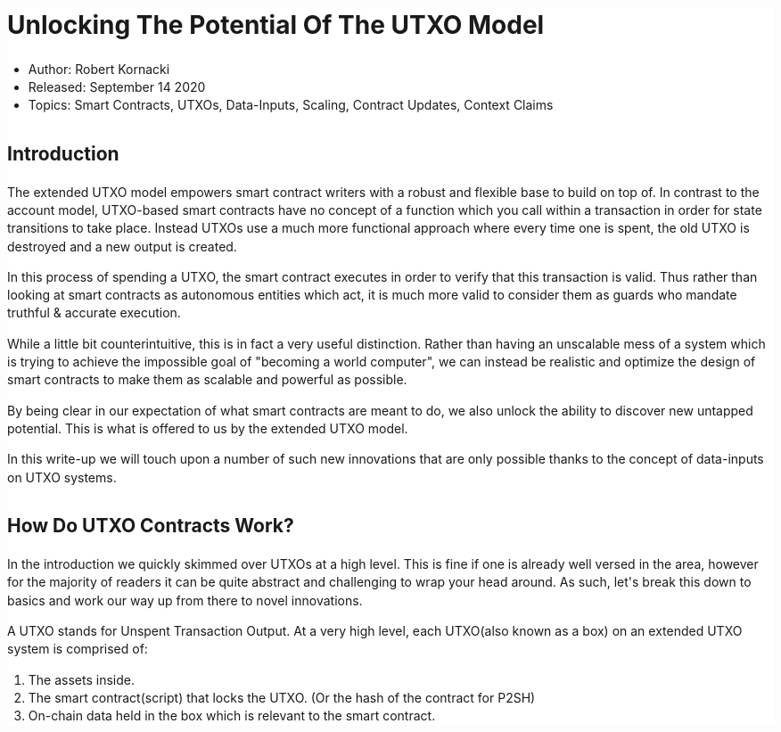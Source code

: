 # Unlocking The Potential Of The UTXO Model

- Author: Robert Kornacki
- Released: September 14 2020
- Topics: Smart Contracts, UTXOs, Data-Inputs, Scaling, Contract Updates, Context Claims

Introduction
---

The extended UTXO model empowers smart contract writers with a robust and flexible base to build on top of. In contrast to the account model, UTXO-based smart contracts have no concept of a function which you call within a transaction in order for state transitions to take place. Instead UTXOs use a much more functional approach where every time one is spent, the old UTXO is destroyed and a new output is created.

In this process of spending a UTXO, the smart contract executes in order to verify that this transaction is valid. Thus rather than looking at smart contracts as autonomous entities which act, it is much more valid to consider them as guards who mandate truthful & accurate execution.

While a little bit counterintuitive, this is in fact a very useful distinction. Rather than having an unscalable mess of a system which is trying to achieve the impossible goal of "becoming a world computer", we can instead be realistic and optimize the design of smart contracts to make them as scalable and powerful as possible.

By being clear in our expectation of what smart contracts are meant to do, we also unlock the ability to discover new untapped potential. This is what is offered to us by the extended UTXO model.

In this write-up we will touch upon a number of such new innovations that are only possible thanks to the concept of data-inputs on UTXO systems.


How Do UTXO Contracts Work?
---
In the introduction we quickly skimmed over UTXOs at a high level. This is fine if one is already well versed in the area, however for the majority of readers it can be quite abstract and challenging to wrap your head around. As such, let's break this down to basics and work our way up from there to novel innovations.

A UTXO stands for Unspent Transaction Output. At a very high level, each UTXO(also known as a box) on an extended UTXO system is comprised of:
1. The assets inside.
2. The smart contract(script) that locks the UTXO. (Or the hash of the contract for P2SH)
3. On-chain data held in the box which is relevant to the smart contract.


